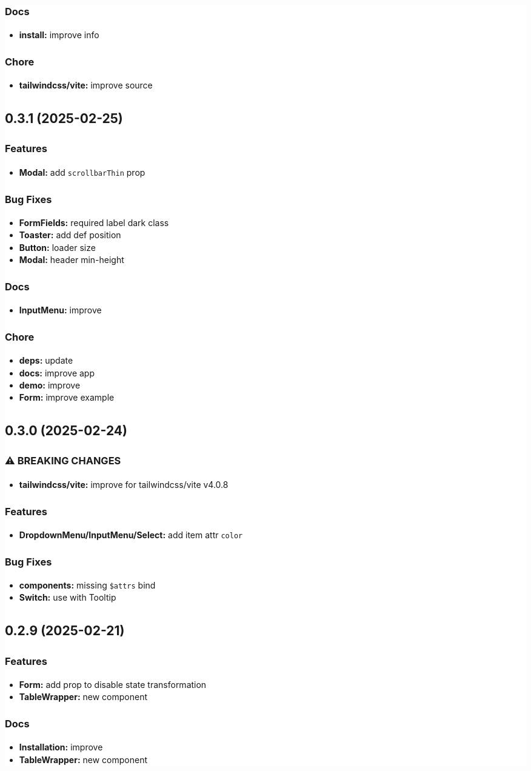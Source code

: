 ### Docs
* **install:** improve info

### Chore
* **tailwindcss/vite:** improve source

## 0.3.1 (2025-02-25)

### Features
* **Modal:** add `scrollbarThin` prop

### Bug Fixes
* **FormFields:** required label dark class
* **Toaster:** add def position
* **Button:** loader size
* **Modal:** header min-height

### Docs
* **InputMenu:** improve

### Chore
* **deps:** update
* **docs:** improve app
* **demo:** improve
* **Form:** improve example

## 0.3.0 (2025-02-24)

### ⚠ BREAKING CHANGES

* **tailwindcss/vite:** improve for tailwindcss/vite v4.0.8

### Features
* **DropdownMenu/InputMenu/Select:** add item attr `color`

### Bug Fixes
* **components:** missing `$attrs` bind
* **Switch:** use with Tooltip

## 0.2.9 (2025-02-21)

### Features
* **Form:** add prop to disable state transformation
* **TableWrapper:** new component

### Docs
* **Installation:** improve
* **TableWrapper:** new component
